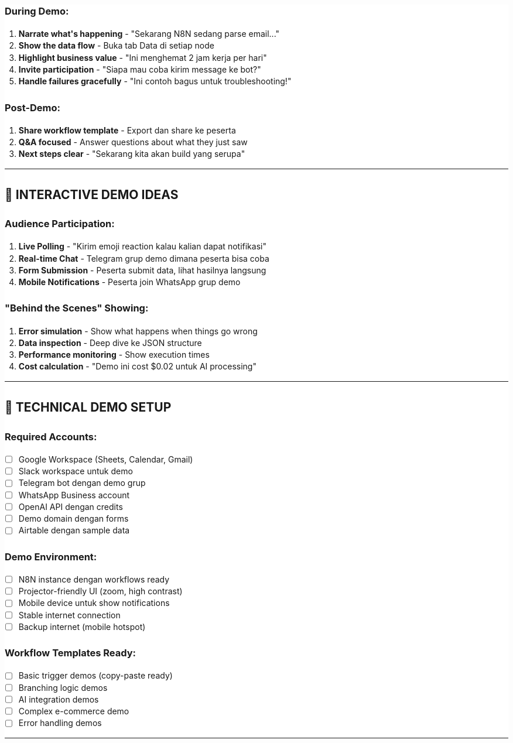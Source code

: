 ### During Demo:
1. **Narrate what's happening** - "Sekarang N8N sedang parse email..."
2. **Show the data flow** - Buka tab Data di setiap node
3. **Highlight business value** - "Ini menghemat 2 jam kerja per hari"
4. **Invite participation** - "Siapa mau coba kirim message ke bot?"
5. **Handle failures gracefully** - "Ini contoh bagus untuk troubleshooting!"

### Post-Demo:
1. **Share workflow template** - Export dan share ke peserta
2. **Q&A focused** - Answer questions about what they just saw
3. **Next steps clear** - "Sekarang kita akan build yang serupa"

---

## 📱 INTERACTIVE DEMO IDEAS

### Audience Participation:
1. **Live Polling** - "Kirim emoji reaction kalau kalian dapat notifikasi"
2. **Real-time Chat** - Telegram grup demo dimana peserta bisa coba
3. **Form Submission** - Peserta submit data, lihat hasilnya langsung
4. **Mobile Notifications** - Peserta join WhatsApp grup demo

### "Behind the Scenes" Showing:
1. **Error simulation** - Show what happens when things go wrong
2. **Data inspection** - Deep dive ke JSON structure
3. **Performance monitoring** - Show execution times
4. **Cost calculation** - "Demo ini cost $0.02 untuk AI processing"

---

## 🔧 TECHNICAL DEMO SETUP

### Required Accounts:
- [ ] Google Workspace (Sheets, Calendar, Gmail)
- [ ] Slack workspace untuk demo
- [ ] Telegram bot dengan demo grup
- [ ] WhatsApp Business account
- [ ] OpenAI API dengan credits
- [ ] Demo domain dengan forms
- [ ] Airtable dengan sample data

### Demo Environment:
- [ ] N8N instance dengan workflows ready
- [ ] Projector-friendly UI (zoom, high contrast)
- [ ] Mobile device untuk show notifications
- [ ] Stable internet connection
- [ ] Backup internet (mobile hotspot)

### Workflow Templates Ready:
- [ ] Basic trigger demos (copy-paste ready)
- [ ] Branching logic demos
- [ ] AI integration demos
- [ ] Complex e-commerce demo
- [ ] Error handling demos

---